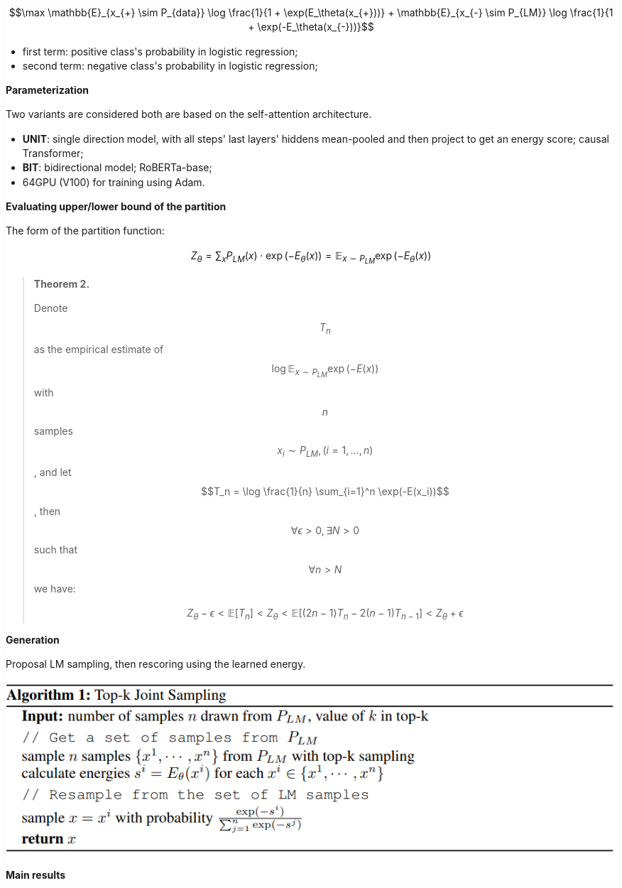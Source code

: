   $$\max \mathbb{E}_{x_{+} \sim P_{data}} \log \frac{1}{1 + \exp(E_\theta(x_{+}))} + \mathbb{E}_{x_{-} \sim P_{LM}} \log \frac{1}{1 + \exp(-E_\theta(x_{-}))}$$

  - first term: positive class's probability in logistic regression;
  - second term: negative class's probability in logistic regression;

  **Parameterization**

  Two variants are considered both are based on the self-attention architecture.

  - **UNIT**: single direction model, with all steps' last layers' hiddens mean-pooled and then project to get an energy score; causal Transformer;
  - **BIT**: bidirectional model; RoBERTa-base;
  - 64GPU (V100) for training using Adam.

  **Evaluating upper/lower bound of the partition**

  The form of the partition function:

  $$Z_\theta = \sum_{x} P_{LM}(x) \cdot \exp(-E_\theta (x)) = \mathbb{E}_{x \sim P_{LM}} \exp(-E_\theta(x))$$

  > **Theorem 2.**
  >
  > Denote $$T_n$$ as the empirical estimate of $$\log \mathbb{E}_{x \sim P_{LM}} \exp(-E(x))$$ with $$n$$ samples $$x_i \sim P_{LM}, (i=1, \dots, n)$$, and let $$T_n = \log \frac{1}{n} \sum_{i=1}^n \exp(-E(x_i))$$, then $$\forall \epsilon > 0, \exists N > 0$$ such that $$\forall n > N$$ we have:
  >
  > $$Z_\theta - \epsilon < \mathbb{E}[T_n] < Z_\theta < \mathbb{E}[(2n - 1)T_n - 2(n-1)T_{n-1}] < Z_\theta + \epsilon$$

  **Generation**

  Proposal LM sampling, then rescoring using the learned energy.

  ![](../../public/img/fig/energy_lm_generation.png)

  **Main results**